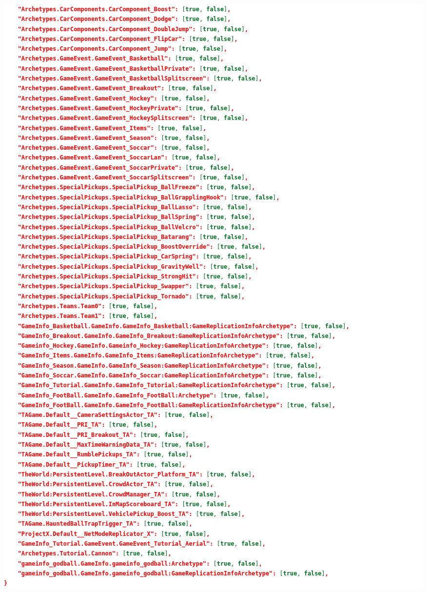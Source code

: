 ```json
    "Archetypes.CarComponents.CarComponent_Boost": [true, false],
    "Archetypes.CarComponents.CarComponent_Dodge": [true, false],
    "Archetypes.CarComponents.CarComponent_DoubleJump": [true, false],
    "Archetypes.CarComponents.CarComponent_FlipCar": [true, false],
    "Archetypes.CarComponents.CarComponent_Jump": [true, false],
    "Archetypes.GameEvent.GameEvent_Basketball": [true, false],
    "Archetypes.GameEvent.GameEvent_BasketballPrivate": [true, false],
    "Archetypes.GameEvent.GameEvent_BasketballSplitscreen": [true, false],
    "Archetypes.GameEvent.GameEvent_Breakout": [true, false],
    "Archetypes.GameEvent.GameEvent_Hockey": [true, false],
    "Archetypes.GameEvent.GameEvent_HockeyPrivate": [true, false],
    "Archetypes.GameEvent.GameEvent_HockeySplitscreen": [true, false],
    "Archetypes.GameEvent.GameEvent_Items": [true, false],
    "Archetypes.GameEvent.GameEvent_Season": [true, false],
    "Archetypes.GameEvent.GameEvent_Soccar": [true, false],
    "Archetypes.GameEvent.GameEvent_SoccarLan": [true, false],
    "Archetypes.GameEvent.GameEvent_SoccarPrivate": [true, false],
    "Archetypes.GameEvent.GameEvent_SoccarSplitscreen": [true, false],
    "Archetypes.SpecialPickups.SpecialPickup_BallFreeze": [true, false],
    "Archetypes.SpecialPickups.SpecialPickup_BallGrapplingHook": [true, false],
    "Archetypes.SpecialPickups.SpecialPickup_BallLasso": [true, false],
    "Archetypes.SpecialPickups.SpecialPickup_BallSpring": [true, false],
    "Archetypes.SpecialPickups.SpecialPickup_BallVelcro": [true, false],
    "Archetypes.SpecialPickups.SpecialPickup_Batarang": [true, false],
    "Archetypes.SpecialPickups.SpecialPickup_BoostOverride": [true, false],
    "Archetypes.SpecialPickups.SpecialPickup_CarSpring": [true, false],
    "Archetypes.SpecialPickups.SpecialPickup_GravityWell": [true, false],
    "Archetypes.SpecialPickups.SpecialPickup_StrongHit": [true, false],
    "Archetypes.SpecialPickups.SpecialPickup_Swapper": [true, false],
    "Archetypes.SpecialPickups.SpecialPickup_Tornado": [true, false],
    "Archetypes.Teams.Team0": [true, false],
    "Archetypes.Teams.Team1": [true, false],
    "GameInfo_Basketball.GameInfo.GameInfo_Basketball:GameReplicationInfoArchetype": [true, false],
    "GameInfo_Breakout.GameInfo.GameInfo_Breakout:GameReplicationInfoArchetype": [true, false],
    "Gameinfo_Hockey.GameInfo.Gameinfo_Hockey:GameReplicationInfoArchetype": [true, false],
    "GameInfo_Items.GameInfo.GameInfo_Items:GameReplicationInfoArchetype": [true, false],
    "GameInfo_Season.GameInfo.GameInfo_Season:GameReplicationInfoArchetype": [true, false],
    "GameInfo_Soccar.GameInfo.GameInfo_Soccar:GameReplicationInfoArchetype": [true, false],
    "GameInfo_Tutorial.GameInfo.GameInfo_Tutorial:GameReplicationInfoArchetype": [true, false],
    "GameInfo_FootBall.GameInfo.GameInfo_FootBall:Archetype": [true, false],
    "GameInfo_FootBall.GameInfo.GameInfo_FootBall:GameReplicationInfoArchetype": [true, false],
    "TAGame.Default__CameraSettingsActor_TA": [true, false],
    "TAGame.Default__PRI_TA": [true, false],
    "TAGame.Default__PRI_Breakout_TA": [true, false],
    "TAGame.Default__MaxTimeWarningData_TA": [true, false],
    "TAGame.Default__RumblePickups_TA": [true, false],
    "TAGame.Default__PickupTimer_TA": [true, false],
    "TheWorld:PersistentLevel.BreakOutActor_Platform_TA": [true, false],
    "TheWorld:PersistentLevel.CrowdActor_TA": [true, false],
    "TheWorld:PersistentLevel.CrowdManager_TA": [true, false],
    "TheWorld:PersistentLevel.InMapScoreboard_TA": [true, false],
    "TheWorld:PersistentLevel.VehiclePickup_Boost_TA": [true, false],
    "TAGame.HauntedBallTrapTrigger_TA": [true, false],
    "ProjectX.Default__NetModeReplicator_X": [true, false],
    "GameInfo_Tutorial.GameEvent.GameEvent_Tutorial_Aerial": [true, false],
    "Archetypes.Tutorial.Cannon": [true, false],
    "gameinfo_godball.GameInfo.gameinfo_godball:Archetype": [true, false],
    "gameinfo_godball.GameInfo.gameinfo_godball:GameReplicationInfoArchetype": [true, false],
}
```
